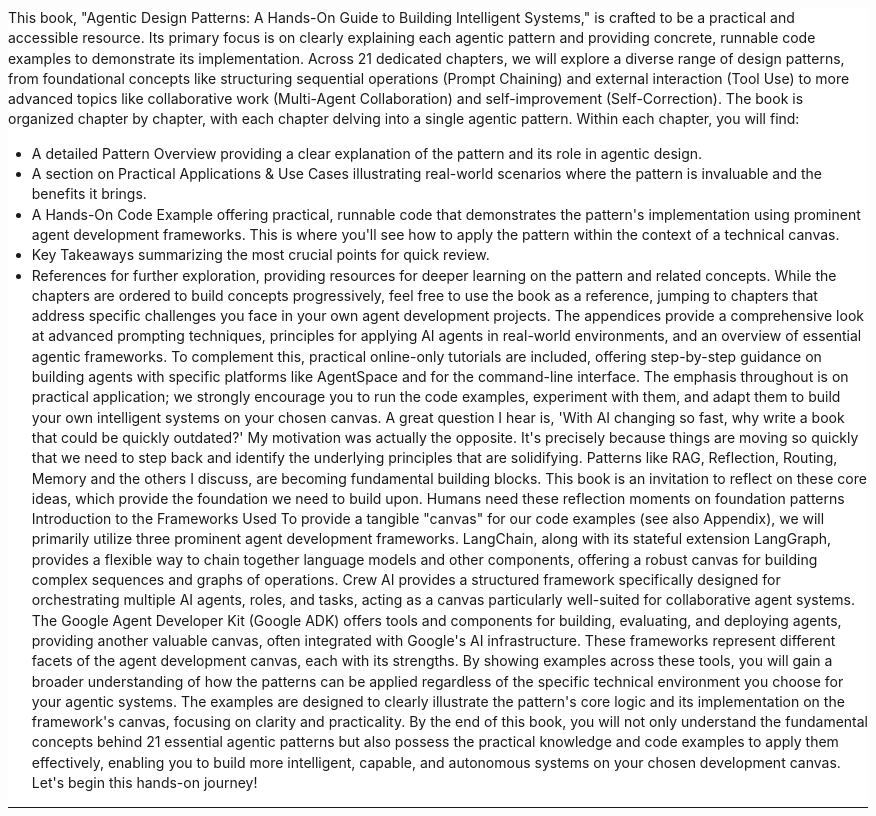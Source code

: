 This book, "Agentic Design Patterns: A Hands-On Guide to Building Intelligent Systems," is crafted to be a practical and accessible resource. Its primary focus is on clearly explaining each agentic pattern and providing concrete, runnable code examples to demonstrate its implementation. Across 21 dedicated chapters, we will explore a diverse range of design patterns, from foundational concepts like structuring sequential operations (Prompt Chaining) and external interaction (Tool Use) to more advanced topics like collaborative work (Multi-Agent Collaboration) and self-improvement (Self-Correction).
The book is organized chapter by chapter, with each chapter delving into a single agentic pattern. Within each chapter, you will find:
* A detailed Pattern Overview providing a clear explanation of the pattern and its role in agentic design.
* A section on Practical Applications & Use Cases illustrating real-world scenarios where the pattern is invaluable and the benefits it brings.
* A Hands-On Code Example offering practical, runnable code that demonstrates the pattern's implementation using prominent agent development frameworks. This is where you'll see how to apply the pattern within the context of a technical canvas.
* Key Takeaways summarizing the most crucial points for quick review.
* References for further exploration, providing resources for deeper learning on the pattern and related concepts.
While the chapters are ordered to build concepts progressively, feel free to use the book as a reference, jumping to chapters that address specific challenges you face in your own agent development projects. The appendices provide a comprehensive look at advanced prompting techniques, principles for applying AI agents in real-world environments, and an overview of essential agentic frameworks. To complement this, practical online-only tutorials are included, offering step-by-step guidance on building agents with specific platforms like AgentSpace and for the command-line interface. The emphasis throughout is on practical application; we strongly encourage you to run the code examples, experiment with them, and adapt them to build your own intelligent systems on your chosen canvas.
A great question I hear is, 'With AI changing so fast, why write a book that could be quickly outdated?' My motivation was actually the opposite. It's precisely because things are moving so quickly that we need to step back and identify the underlying principles that are solidifying. Patterns like RAG, Reflection, Routing, Memory and the others I discuss, are becoming fundamental building blocks. This book is an invitation to reflect on these core ideas, which provide the foundation we need to build upon. Humans need these reflection moments on foundation patterns
Introduction to the Frameworks Used
To provide a tangible "canvas" for our code examples (see also Appendix), we will primarily utilize three prominent agent development frameworks. LangChain, along with its stateful extension LangGraph, provides a flexible way to chain together language models and other components, offering a robust canvas for building complex sequences and graphs of operations. Crew AI provides a structured framework specifically designed for orchestrating multiple AI agents, roles, and tasks, acting as a canvas particularly well-suited for collaborative agent systems. The Google Agent Developer Kit (Google ADK) offers tools and components for building, evaluating, and deploying agents, providing another valuable canvas, often integrated with Google's AI infrastructure.
These frameworks represent different facets of the agent development canvas, each with its strengths. By showing examples across these tools, you will gain a broader understanding of how the patterns can be applied regardless of the specific technical environment you choose for your agentic systems. The examples are designed to clearly illustrate the pattern's core logic and its implementation on the framework's canvas, focusing on clarity and practicality.
By the end of this book, you will not only understand the fundamental concepts behind 21 essential agentic patterns but also possess the practical knowledge and code examples to apply them effectively, enabling you to build more intelligent, capable, and autonomous systems on your chosen development canvas. Let's begin this hands-on journey!

---